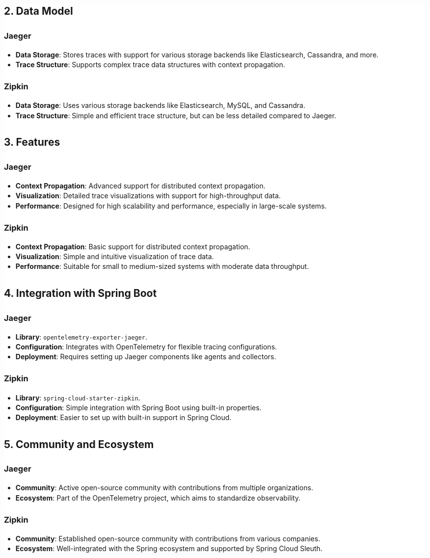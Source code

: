 ## 2. **Data Model**

### Jaeger
- **Data Storage**: Stores traces with support for various storage backends like Elasticsearch, Cassandra, and more.
- **Trace Structure**: Supports complex trace data structures with context propagation.

### Zipkin
- **Data Storage**: Uses various storage backends like Elasticsearch, MySQL, and Cassandra.
- **Trace Structure**: Simple and efficient trace structure, but can be less detailed compared to Jaeger.

## 3. **Features**

### Jaeger
- **Context Propagation**: Advanced support for distributed context propagation.
- **Visualization**: Detailed trace visualizations with support for high-throughput data.
- **Performance**: Designed for high scalability and performance, especially in large-scale systems.

### Zipkin
- **Context Propagation**: Basic support for distributed context propagation.
- **Visualization**: Simple and intuitive visualization of trace data.
- **Performance**: Suitable for small to medium-sized systems with moderate data throughput.

## 4. **Integration with Spring Boot**

### Jaeger
- **Library**: `opentelemetry-exporter-jaeger`.
- **Configuration**: Integrates with OpenTelemetry for flexible tracing configurations.
- **Deployment**: Requires setting up Jaeger components like agents and collectors.

### Zipkin
- **Library**: `spring-cloud-starter-zipkin`.
- **Configuration**: Simple integration with Spring Boot using built-in properties.
- **Deployment**: Easier to set up with built-in support in Spring Cloud.

## 5. **Community and Ecosystem**

### Jaeger
- **Community**: Active open-source community with contributions from multiple organizations.
- **Ecosystem**: Part of the OpenTelemetry project, which aims to standardize observability.

### Zipkin
- **Community**: Established open-source community with contributions from various companies.
- **Ecosystem**: Well-integrated with the Spring ecosystem and supported by Spring Cloud Sleuth.
